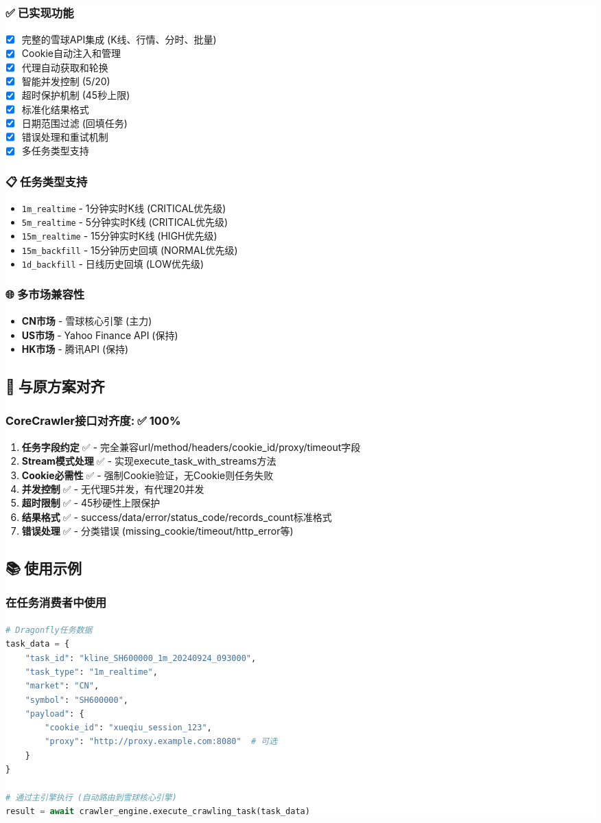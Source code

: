### ✅ 已实现功能
- [x] 完整的雪球API集成 (K线、行情、分时、批量)
- [x] Cookie自动注入和管理
- [x] 代理自动获取和轮换
- [x] 智能并发控制 (5/20)
- [x] 超时保护机制 (45秒上限)
- [x] 标准化结果格式
- [x] 日期范围过滤 (回填任务)
- [x] 错误处理和重试机制
- [x] 多任务类型支持

### 📋 任务类型支持
- `1m_realtime` - 1分钟实时K线 (CRITICAL优先级)
- `5m_realtime` - 5分钟实时K线 (CRITICAL优先级)
- `15m_realtime` - 15分钟实时K线 (HIGH优先级)
- `15m_backfill` - 15分钟历史回填 (NORMAL优先级)
- `1d_backfill` - 日线历史回填 (LOW优先级)

### 🌐 多市场兼容性
- **CN市场** - 雪球核心引擎 (主力)
- **US市场** - Yahoo Finance API (保持)
- **HK市场** - 腾讯API (保持)

## 🔄 与原方案对齐

### CoreCrawler接口对齐度: ✅ 100%

1. **任务字段约定** ✅ - 完全兼容url/method/headers/cookie_id/proxy/timeout字段
2. **Stream模式处理** ✅ - 实现execute_task_with_streams方法
3. **Cookie必需性** ✅ - 强制Cookie验证，无Cookie则任务失败
4. **并发控制** ✅ - 无代理5并发，有代理20并发
5. **超时限制** ✅ - 45秒硬性上限保护
6. **结果格式** ✅ - success/data/error/status_code/records_count标准格式
7. **错误处理** ✅ - 分类错误 (missing_cookie/timeout/http_error等)

## 📚 使用示例

### 在任务消费者中使用
```python
# Dragonfly任务数据
task_data = {
    "task_id": "kline_SH600000_1m_20240924_093000",
    "task_type": "1m_realtime",
    "market": "CN",
    "symbol": "SH600000",
    "payload": {
        "cookie_id": "xueqiu_session_123",
        "proxy": "http://proxy.example.com:8080"  # 可选
    }
}

# 通过主引擎执行 (自动路由到雪球核心引擎)
result = await crawler_engine.execute_crawling_task(task_data)
```
